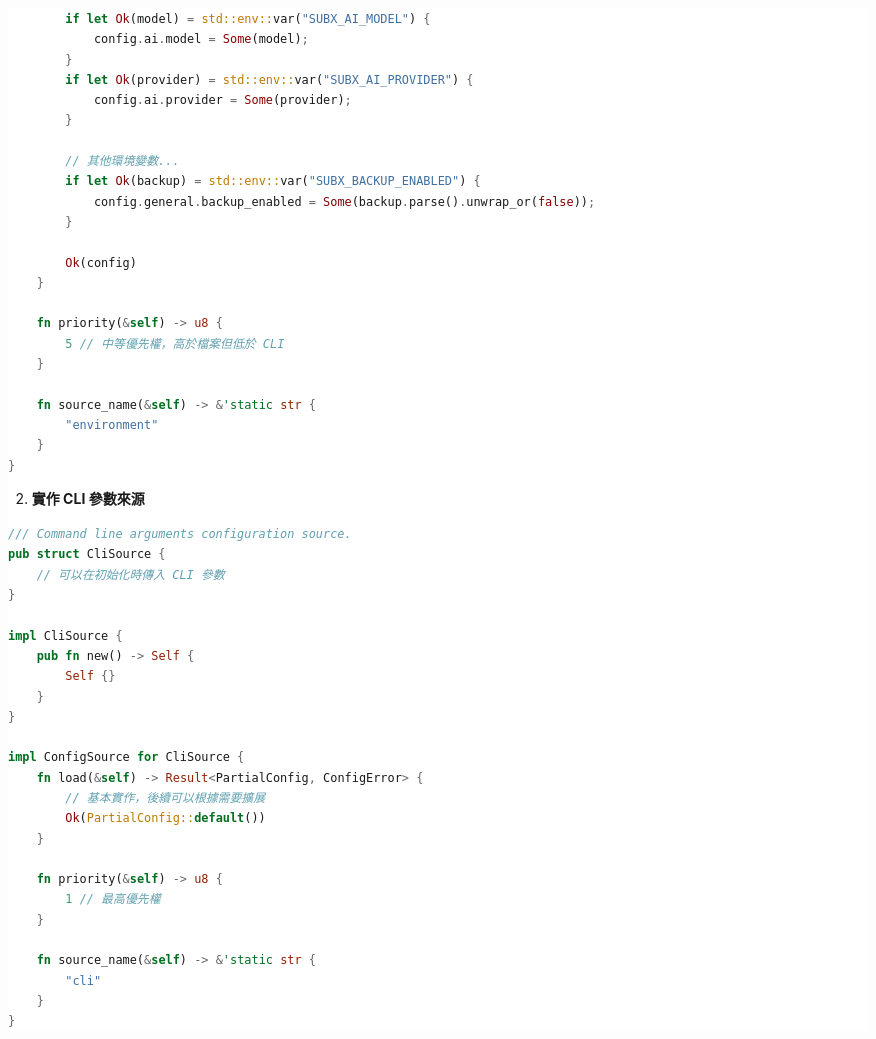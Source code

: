 ```rust
        if let Ok(model) = std::env::var("SUBX_AI_MODEL") {
            config.ai.model = Some(model);
        }
        if let Ok(provider) = std::env::var("SUBX_AI_PROVIDER") {
            config.ai.provider = Some(provider);
        }
        
        // 其他環境變數...
        if let Ok(backup) = std::env::var("SUBX_BACKUP_ENABLED") {
            config.general.backup_enabled = Some(backup.parse().unwrap_or(false));
        }
        
        Ok(config)
    }
    
    fn priority(&self) -> u8 {
        5 // 中等優先權，高於檔案但低於 CLI
    }
    
    fn source_name(&self) -> &'static str {
        "environment"
    }
}
```

2. **實作 CLI 參數來源**
```rust
/// Command line arguments configuration source.
pub struct CliSource {
    // 可以在初始化時傳入 CLI 參數
}

impl CliSource {
    pub fn new() -> Self {
        Self {}
    }
}

impl ConfigSource for CliSource {
    fn load(&self) -> Result<PartialConfig, ConfigError> {
        // 基本實作，後續可以根據需要擴展
        Ok(PartialConfig::default())
    }
    
    fn priority(&self) -> u8 {
        1 // 最高優先權
    }
    
    fn source_name(&self) -> &'static str {
        "cli"
    }
}
```
